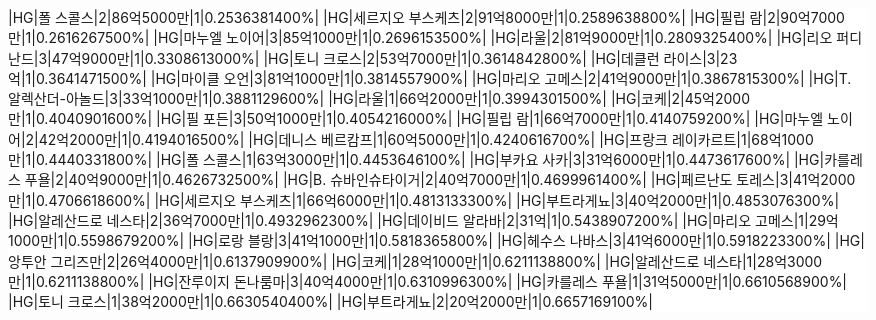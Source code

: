 |HG|폴 스콜스|2|86억5000만|1|0.2536381400%|
|HG|세르지오 부스케츠|2|91억8000만|1|0.2589638800%|
|HG|필립 람|2|90억7000만|1|0.2616267500%|
|HG|마누엘 노이어|3|85억1000만|1|0.2696153500%|
|HG|라울|2|81억9000만|1|0.2809325400%|
|HG|리오 퍼디난드|3|47억9000만|1|0.3308613000%|
|HG|토니 크로스|2|53억7000만|1|0.3614842800%|
|HG|데클런 라이스|3|23억|1|0.3641471500%|
|HG|마이클 오언|3|81억1000만|1|0.3814557900%|
|HG|마리오 고메스|2|41억9000만|1|0.3867815300%|
|HG|T. 알렉산더-아놀드|3|33억1000만|1|0.3881129600%|
|HG|라울|1|66억2000만|1|0.3994301500%|
|HG|코케|2|45억2000만|1|0.4040901600%|
|HG|필 포든|3|50억1000만|1|0.4054216000%|
|HG|필립 람|1|66억7000만|1|0.4140759200%|
|HG|마누엘 노이어|2|42억2000만|1|0.4194016500%|
|HG|데니스 베르캄프|1|60억5000만|1|0.4240616700%|
|HG|프랑크 레이카르트|1|68억1000만|1|0.4440331800%|
|HG|폴 스콜스|1|63억3000만|1|0.4453646100%|
|HG|부카요 사카|3|31억6000만|1|0.4473617600%|
|HG|카를레스 푸욜|2|40억9000만|1|0.4626732500%|
|HG|B. 슈바인슈타이거|2|40억7000만|1|0.4699961400%|
|HG|페르난도 토레스|3|41억2000만|1|0.4706618600%|
|HG|세르지오 부스케츠|1|66억6000만|1|0.4813133300%|
|HG|부트라게뇨|3|40억2000만|1|0.4853076300%|
|HG|알레산드로 네스타|2|36억7000만|1|0.4932962300%|
|HG|데이비드 알라바|2|31억|1|0.5438907200%|
|HG|마리오 고메스|1|29억1000만|1|0.5598679200%|
|HG|로랑 블랑|3|41억1000만|1|0.5818365800%|
|HG|헤수스 나바스|3|41억6000만|1|0.5918223300%|
|HG|앙투안 그리즈만|2|26억4000만|1|0.6137909900%|
|HG|코케|1|28억1000만|1|0.6211138800%|
|HG|알레산드로 네스타|1|28억3000만|1|0.6211138800%|
|HG|잔루이지 돈나룸마|3|40억4000만|1|0.6310996300%|
|HG|카를레스 푸욜|1|31억5000만|1|0.6610568900%|
|HG|토니 크로스|1|38억2000만|1|0.6630540400%|
|HG|부트라게뇨|2|20억2000만|1|0.6657169100%|